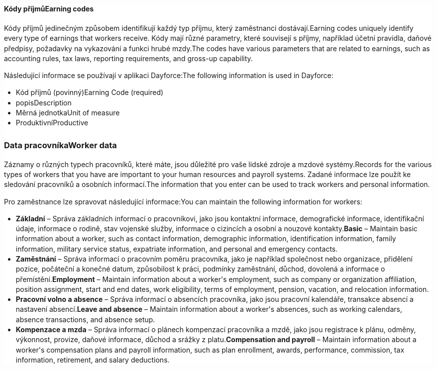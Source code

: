 #### <a name="earning-codes"></a><span data-ttu-id="ded17-256">Kódy příjmů</span><span class="sxs-lookup"><span data-stu-id="ded17-256">Earning codes</span></span>

<span data-ttu-id="ded17-257">Kódy příjmů jedinečným způsobem identifikují každý typ příjmu, který zaměstnanci dostávají.</span><span class="sxs-lookup"><span data-stu-id="ded17-257">Earning codes uniquely identify every type of earnings that workers receive.</span></span> <span data-ttu-id="ded17-258">Kódy mají různé parametry, které souvisejí s příjmy, například účetní pravidla, daňové předpisy, požadavky na vykazování a funkci hrubé mzdy.</span><span class="sxs-lookup"><span data-stu-id="ded17-258">The codes have various parameters that are related to earnings, such as accounting rules, tax laws, reporting requirements, and gross-up capability.</span></span>

<span data-ttu-id="ded17-259">Následující informace se používají v aplikaci Dayforce:</span><span class="sxs-lookup"><span data-stu-id="ded17-259">The following information is used in Dayforce:</span></span>

- <span data-ttu-id="ded17-260">Kód příjmů (povinný)</span><span class="sxs-lookup"><span data-stu-id="ded17-260">Earning Code (required)</span></span>
- <span data-ttu-id="ded17-261">popis</span><span class="sxs-lookup"><span data-stu-id="ded17-261">Description</span></span>
- <span data-ttu-id="ded17-262">Měrná jednotka</span><span class="sxs-lookup"><span data-stu-id="ded17-262">Unit of measure</span></span>
- <span data-ttu-id="ded17-263">Produktivní</span><span class="sxs-lookup"><span data-stu-id="ded17-263">Productive</span></span>

### <a name="worker-data"></a><span data-ttu-id="ded17-264">Data pracovníka</span><span class="sxs-lookup"><span data-stu-id="ded17-264">Worker data</span></span>

<span data-ttu-id="ded17-265">Záznamy o různých typech pracovníků, které máte, jsou důležité pro vaše lidské zdroje a mzdové systémy.</span><span class="sxs-lookup"><span data-stu-id="ded17-265">Records for the various types of workers that you have are important to your human resources and payroll systems.</span></span> <span data-ttu-id="ded17-266">Zadané informace lze použít ke sledování pracovníků a osobních informací.</span><span class="sxs-lookup"><span data-stu-id="ded17-266">The information that you enter can be used to track workers and personal information.</span></span>

<span data-ttu-id="ded17-267">Pro zaměstnance lze spravovat následující informace:</span><span class="sxs-lookup"><span data-stu-id="ded17-267">You can maintain the following information for workers:</span></span>

- <span data-ttu-id="ded17-268">**Základní** – Správa základních informací o pracovníkovi, jako jsou kontaktní informace, demografické informace, identifikační údaje, informace o rodině, stav vojenské služby, informace o cizincích a osobní a nouzové kontakty.</span><span class="sxs-lookup"><span data-stu-id="ded17-268">**Basic** – Maintain basic information about a worker, such as contact information, demographic information, identification information, family information, military service status, expatriate information, and personal and emergency contacts.</span></span>
- <span data-ttu-id="ded17-269">**Zaměstnání** – Správa informací o pracovním poměru pracovníka, jako je například společnost nebo organizace, přidělení pozice, počáteční a konečné datum, způsobilost k práci, podmínky zaměstnání, důchod, dovolená a informace o přemístění.</span><span class="sxs-lookup"><span data-stu-id="ded17-269">**Employment** – Maintain information about a worker's employment, such as company or organization affiliation, position assignment, start and end dates, work eligibility, terms of employment, pension, vacation, and relocation information.</span></span>
- <span data-ttu-id="ded17-270">**Pracovní volno a absence** – Správa informací o absencích pracovníka, jako jsou pracovní kalendáře, transakce absencí a nastavení absencí.</span><span class="sxs-lookup"><span data-stu-id="ded17-270">**Leave and absence** – Maintain information about a worker's absences, such as working calendars, absence transactions, and absence setup.</span></span>
- <span data-ttu-id="ded17-271">**Kompenzace a mzda** – Správa informací o plánech kompenzací pracovníka a mzdě, jako jsou registrace k plánu, odměny, výkonnost, provize, daňové informace, důchod a srážky z platu.</span><span class="sxs-lookup"><span data-stu-id="ded17-271">**Compensation and payroll** – Maintain information about a worker's compensation plans and payroll information, such as plan enrollment, awards, performance, commission, tax information, retirement, and salary deductions.</span></span>
